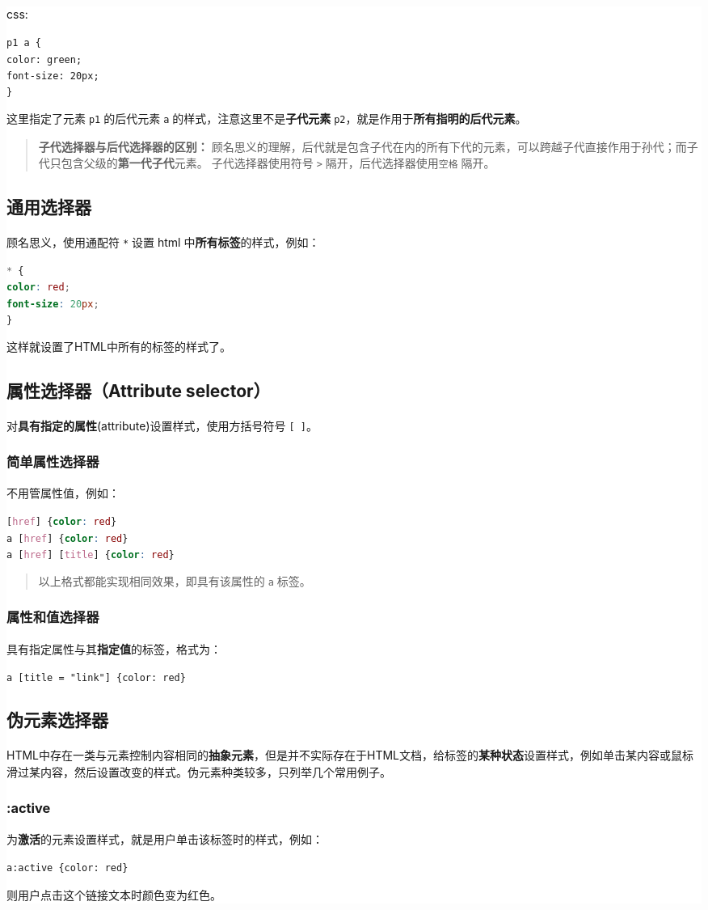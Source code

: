 css:

	p1 a {
	color: green;
	font-size: 20px;
	}

这里指定了元素 `p1` 的后代元素 `a` 的样式，注意这里不是**子代元素** `p2`，就是作用于**所有指明的后代元素**。

>**子代选择器与后代选择器的区别：** <span id="2.5.1">
>顾名思义的理解，后代就是包含子代在内的所有下代的元素，可以跨越子代直接作用于孙代；而子代只包含父级的**第一代子代**元素。
>子代选择器使用符号 `>` 隔开，后代选择器使用`空格` 隔开。

## 通用选择器 <span id="2.6">
顾名思义，使用通配符 `*` 设置 html 中**所有标签**的样式，例如：

``` css
* {
color: red;
font-size: 20px;
}
```

这样就设置了HTML中所有的标签的样式了。

## 属性选择器（Attribute selector） <span id="2.7">
对**具有指定的属性**(attribute)设置样式，使用方括号符号 `[ ]`。

### 简单属性选择器 <span id="2.7.1">
不用管属性值，例如：

``` css
[href] {color: red}
a [href] {color: red}
a [href] [title] {color: red}
```

>以上格式都能实现相同效果，即具有该属性的 `a` 标签。

### 属性和值选择器 <span id="2.7.2">
具有指定属性与其**指定值**的标签，格式为：

	a [title = "link"] {color: red}

## 伪元素选择器 <span id="2.8">
HTML中存在一类与元素控制内容相同的**抽象元素**，但是并不实际存在于HTML文档，给标签的**某种状态**设置样式，例如单击某内容或鼠标滑过某内容，然后设置改变的样式。伪元素种类较多，只列举几个常用例子。

### :active <span id="2.8.1">
为**激活**的元素设置样式，就是用户单击该标签时的样式，例如：

	a:active {color: red}

则用户点击这个链接文本时颜色变为红色。
